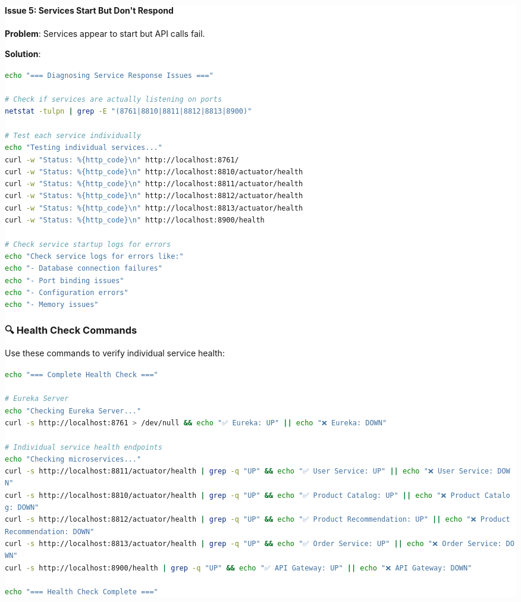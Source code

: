 #### Issue 5: Services Start But Don't Respond

**Problem**: Services appear to start but API calls fail.

**Solution**:
```bash
echo "=== Diagnosing Service Response Issues ==="

# Check if services are actually listening on ports
netstat -tulpn | grep -E "(8761|8810|8811|8812|8813|8900)"

# Test each service individually
echo "Testing individual services..."
curl -w "Status: %{http_code}\n" http://localhost:8761/
curl -w "Status: %{http_code}\n" http://localhost:8810/actuator/health
curl -w "Status: %{http_code}\n" http://localhost:8811/actuator/health
curl -w "Status: %{http_code}\n" http://localhost:8812/actuator/health
curl -w "Status: %{http_code}\n" http://localhost:8813/actuator/health
curl -w "Status: %{http_code}\n" http://localhost:8900/health

# Check service startup logs for errors
echo "Check service logs for errors like:"
echo "- Database connection failures"
echo "- Port binding issues"
echo "- Configuration errors"
echo "- Memory issues"
```

### 🔍 Health Check Commands

Use these commands to verify individual service health:

```bash
echo "=== Complete Health Check ==="

# Eureka Server
echo "Checking Eureka Server..."
curl -s http://localhost:8761 > /dev/null && echo "✅ Eureka: UP" || echo "❌ Eureka: DOWN"

# Individual service health endpoints
echo "Checking microservices..."
curl -s http://localhost:8811/actuator/health | grep -q "UP" && echo "✅ User Service: UP" || echo "❌ User Service: DOWN"
curl -s http://localhost:8810/actuator/health | grep -q "UP" && echo "✅ Product Catalog: UP" || echo "❌ Product Catalog: DOWN"
curl -s http://localhost:8812/actuator/health | grep -q "UP" && echo "✅ Product Recommendation: UP" || echo "❌ Product Recommendation: DOWN"
curl -s http://localhost:8813/actuator/health | grep -q "UP" && echo "✅ Order Service: UP" || echo "❌ Order Service: DOWN"
curl -s http://localhost:8900/health | grep -q "UP" && echo "✅ API Gateway: UP" || echo "❌ API Gateway: DOWN"

echo "=== Health Check Complete ==="
```
